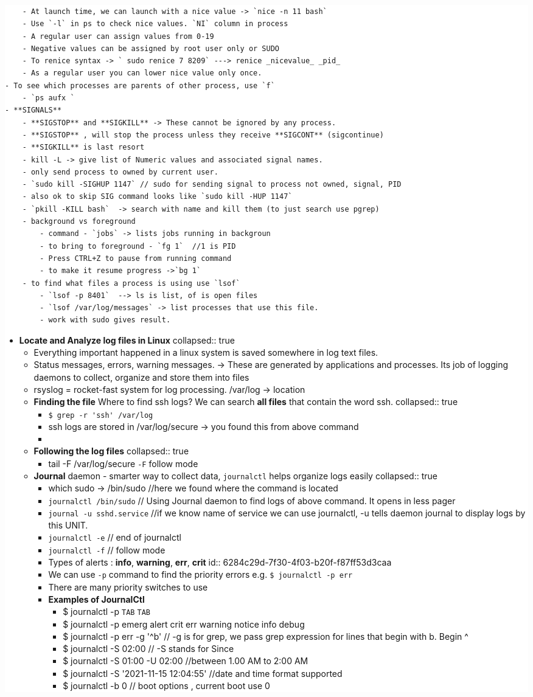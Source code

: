 		- At launch time, we can launch with a nice value -> `nice -n 11 bash`
		- Use `-l` in ps to check nice values. `NI` column in process
		- A regular user can assign values from 0-19
		- Negative values can be assigned by root user only or SUDO
		- To renice syntax -> ` sudo renice 7 8209` ---> renice _nicevalue_ _pid_
		- As a regular user you can lower nice value only once.
	- To see which processes are parents of other process, use `f`
		- `ps aufx `
	- **SIGNALS**
		- **SIGSTOP** and **SIGKILL** -> These cannot be ignored by any process.
		- **SIGSTOP** , will stop the process unless they receive **SIGCONT** (sigcontinue)
		- **SIGKILL** is last resort
		- kill -L -> give list of Numeric values and associated signal names.
		- only send process to owned by current user.
		- `sudo kill -SIGHUP 1147` // sudo for sending signal to process not owned, signal, PID
		- also ok to skip SIG command looks like `sudo kill -HUP 1147`
		- `pkill -KILL bash`  -> search with name and kill them (to just search use pgrep)
		- background vs foreground
			- command - `jobs` -> lists jobs running in backgroun
			- to bring to foreground - `fg 1`  //1 is PID
			- Press CTRL+Z to pause from running command
			- to make it resume progress ->`bg 1`
		- to find what files a process is using use `lsof`
			- `lsof -p 8401`  --> ls is list, of is open files
			- `lsof /var/log/messages` -> list processes that use this file.
			- work with sudo gives result.
- **Locate and Analyze log files in Linux**
  collapsed:: true
	- Everything important happened in a linux system is saved somewhere in log text files.
	- Status messages, errors, warning messages. -> These are generated by applications and processes. Its job of logging daemons to collect, organize and store them into files
	- rsyslog = rocket-fast system for log processing. /var/log -> location
	- **Finding the file** Where to find ssh logs? We can search **all files** that contain the word ssh.
	  collapsed:: true
		- `$ grep -r 'ssh' /var/log`
		- ssh logs are stored in /var/log/secure -> you found this from above command
		-
	- **Following the log files**
	  collapsed:: true
		- tail -F /var/log/secure `-F` follow mode
	- **Journal** daemon - smarter way to collect data, `journalctl` helps organize logs easily
	  collapsed:: true
		- which sudo -> /bin/sudo   //here we found where the command is located
		- `journalctl /bin/sudo`       // Using Journal daemon to find logs of above command. It opens in less pager
		- `journal -u sshd.service`   //if we know name of service we can use journalctl, -u tells daemon journal to display logs by this UNIT.
		- `journalctl -e`                        // end of journalctl
		- `journalctl -f`                     // follow mode
		- Types of alerts  : **info**, **warning**, **err**, **crit**
		  id:: 6284c29d-7f30-4f03-b20f-f87ff53d3caa
		- We can use `-p` command to find the priority errors e.g. `$ journalctl -p err`
		- There are many priority switches to use
		- **Examples of JournalCtl**
			- $ journalctl -p `TAB` `TAB`
			- $ journalctl -p 
			  emerg    alert    crit     err      warning  notice   info     debug
			- $ journalctl -p err -g '^b'               // -g is for grep, we pass grep expression for lines that begin with b. Begin ^
			- $ journalctl -S 02:00            // -S stands for Since
			- $ journalctl -S 01:00 -U 02:00 //between 1.00 AM to 2:00 AM
			- $ journalctl -S '2021-11-15 12:04:55'            //date and time format supported
			- $ journalctl -b 0                // boot options , current boot use 0